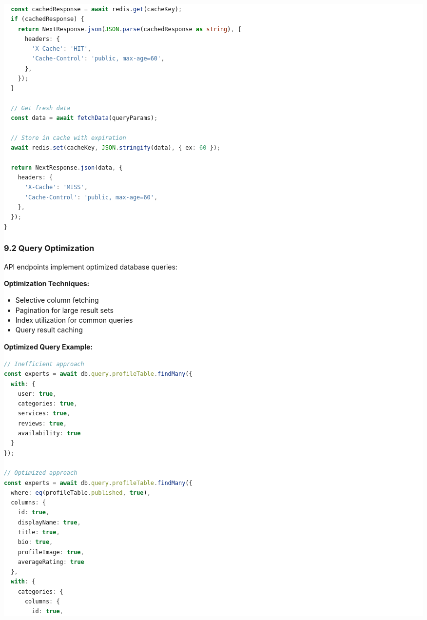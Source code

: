 ```typescript
  const cachedResponse = await redis.get(cacheKey);
  if (cachedResponse) {
    return NextResponse.json(JSON.parse(cachedResponse as string), {
      headers: {
        'X-Cache': 'HIT',
        'Cache-Control': 'public, max-age=60',
      },
    });
  }

  // Get fresh data
  const data = await fetchData(queryParams);

  // Store in cache with expiration
  await redis.set(cacheKey, JSON.stringify(data), { ex: 60 });

  return NextResponse.json(data, {
    headers: {
      'X-Cache': 'MISS',
      'Cache-Control': 'public, max-age=60',
    },
  });
}
```

### 9.2 Query Optimization

API endpoints implement optimized database queries:

**Optimization Techniques:**

- Selective column fetching
- Pagination for large result sets
- Index utilization for common queries
- Query result caching

**Optimized Query Example:**

```typescript
// Inefficient approach
const experts = await db.query.profileTable.findMany({
  with: {
    user: true,
    categories: true,
    services: true,
    reviews: true,
    availability: true
  }
});

// Optimized approach
const experts = await db.query.profileTable.findMany({
  where: eq(profileTable.published, true),
  columns: {
    id: true,
    displayName: true,
    title: true,
    bio: true,
    profileImage: true,
    averageRating: true
  },
  with: {
    categories: {
      columns: {
        id: true,
```